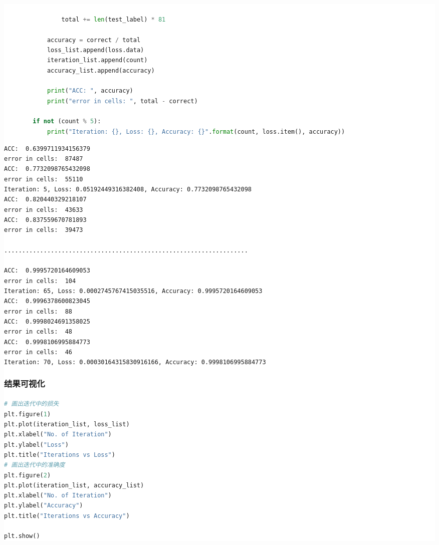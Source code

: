 ```python

                total += len(test_label) * 81

            accuracy = correct / total
            loss_list.append(loss.data)
            iteration_list.append(count)
            accuracy_list.append(accuracy)

            print("ACC: ", accuracy)
            print("error in cells: ", total - correct)

        if not (count % 5):
            print("Iteration: {}, Loss: {}, Accuracy: {}".format(count, loss.item(), accuracy))
```

    ACC:  0.6399711934156379
    error in cells:  87487
    ACC:  0.7732098765432098
    error in cells:  55110
    Iteration: 5, Loss: 0.05192449316382408, Accuracy: 0.7732098765432098
    ACC:  0.820440329218107
    error in cells:  43633
    ACC:  0.837559670781893
    error in cells:  39473
    
    ....................................................................
    
    ACC:  0.9995720164609053
    error in cells:  104
    Iteration: 65, Loss: 0.0002745767415035516, Accuracy: 0.9995720164609053
    ACC:  0.9996378600823045
    error in cells:  88
    ACC:  0.9998024691358025
    error in cells:  48
    ACC:  0.9998106995884773
    error in cells:  46
    Iteration: 70, Loss: 0.00030164315830916166, Accuracy: 0.9998106995884773


### 结果可视化


```python
# 画出迭代中的损失
plt.figure(1)
plt.plot(iteration_list, loss_list)
plt.xlabel("No. of Iteration")
plt.ylabel("Loss")
plt.title("Iterations vs Loss")
# 画出迭代中的准确度
plt.figure(2)
plt.plot(iteration_list, accuracy_list)
plt.xlabel("No. of Iteration")
plt.ylabel("Accuracy")
plt.title("Iterations vs Accuracy")

plt.show()
```

